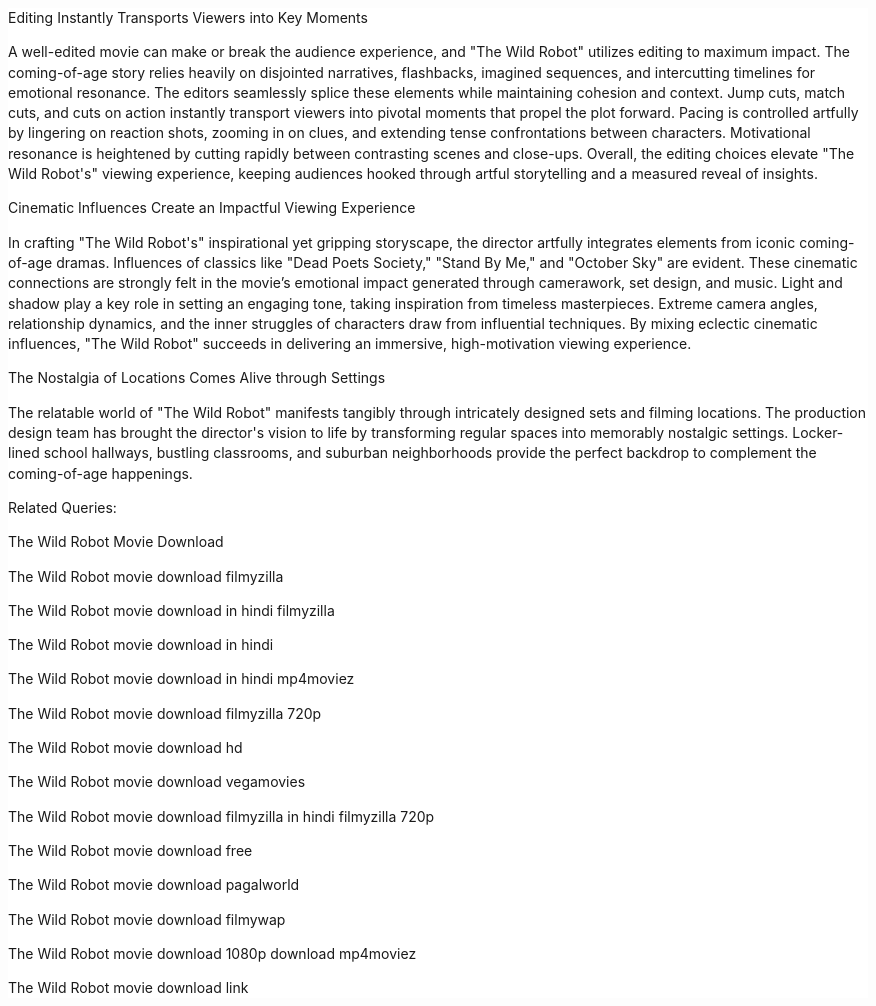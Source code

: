 Editing Instantly Transports Viewers into Key Moments

A well-edited movie can make or break the audience experience, and "The Wild Robot" utilizes editing to maximum impact. The coming-of-age story relies heavily on disjointed narratives, flashbacks, imagined sequences, and intercutting timelines for emotional resonance. The editors seamlessly splice these elements while maintaining cohesion and context. Jump cuts, match cuts, and cuts on action instantly transport viewers into pivotal moments that propel the plot forward. Pacing is controlled artfully by lingering on reaction shots, zooming in on clues, and extending tense confrontations between characters. Motivational resonance is heightened by cutting rapidly between contrasting scenes and close-ups. Overall, the editing choices elevate "The Wild Robot's" viewing experience, keeping audiences hooked through artful storytelling and a measured reveal of insights.

Cinematic Influences Create an Impactful Viewing Experience

In crafting "The Wild Robot's" inspirational yet gripping storyscape, the director artfully integrates elements from iconic coming-of-age dramas. Influences of classics like "Dead Poets Society," "Stand By Me," and "October Sky" are evident. These cinematic connections are strongly felt in the movie’s emotional impact generated through camerawork, set design, and music. Light and shadow play a key role in setting an engaging tone, taking inspiration from timeless masterpieces. Extreme camera angles, relationship dynamics, and the inner struggles of characters draw from influential techniques. By mixing eclectic cinematic influences, "The Wild Robot" succeeds in delivering an immersive, high-motivation viewing experience.

The Nostalgia of Locations Comes Alive through Settings

The relatable world of "The Wild Robot" manifests tangibly through intricately designed sets and filming locations. The production design team has brought the director's vision to life by transforming regular spaces into memorably nostalgic settings. Locker-lined school hallways, bustling classrooms, and suburban neighborhoods provide the perfect backdrop to complement the coming-of-age happenings.

Related Queries: 

The Wild Robot Movie Download

The Wild Robot movie download filmyzilla

The Wild Robot movie download in hindi filmyzilla

The Wild Robot movie download in hindi

The Wild Robot movie download in hindi mp4moviez

The Wild Robot movie download filmyzilla 720p

The Wild Robot movie download hd

The Wild Robot movie download vegamovies

The Wild Robot movie download filmyzilla in hindi filmyzilla 720p

The Wild Robot movie download free

The Wild Robot movie download pagalworld

The Wild Robot movie download filmywap

The Wild Robot movie download 1080p download mp4moviez

The Wild Robot movie download link
